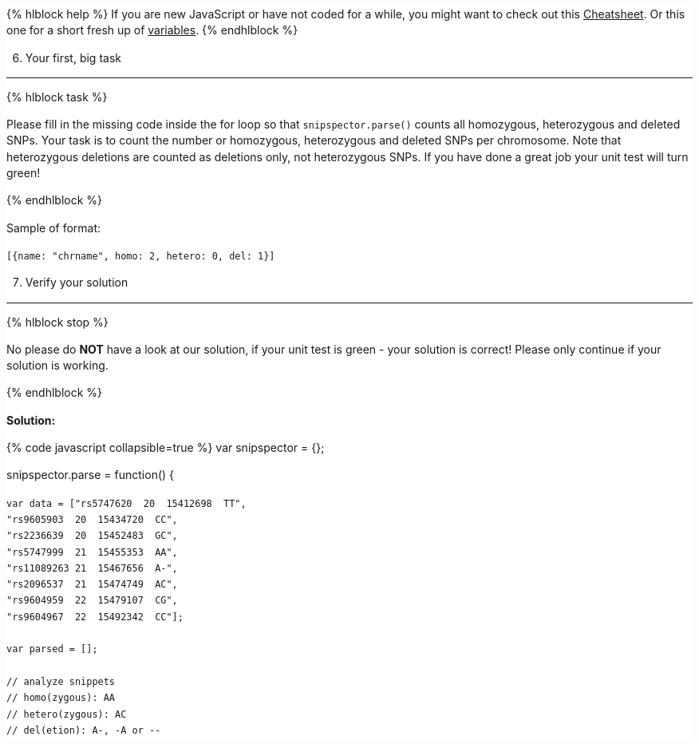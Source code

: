 {% hlblock help %}
If you are new JavaScript or have not coded for a while, you might want to check out this [Cheatsheet](http://overapi.com/javascript/).
Or this one for a short fresh up of [variables](http://thewebivore.com/wp-content/uploads/2013/02/PamsJavascriptCheatSheet.pdf).
{% endhlblock %}


6) Your first, big task
---------------------


{% hlblock task %}

Please fill in the missing code inside the for loop so that `snipspector.parse()` counts all homozygous, heterozygous and deleted SNPs. Your task is to count the number or homozygous, heterozygous and deleted SNPs per chromosome. Note that heterozygous deletions are counted as deletions only, not heterozygous SNPs. If you have done a great job your unit test will turn green!

{% endhlblock %}


Sample of format:

~~~
[{name: "chrname", homo: 2, hetero: 0, del: 1}]
~~~

7) Verify your solution
----------------

{% hlblock stop %}

No please do __NOT__ have a look at our solution, if your unit test is green - 
your solution is correct!
Please only continue if your solution is working.

{% endhlblock %}

__Solution:__ 

{% code javascript collapsible=true %}
var snipspector = {};

snipspector.parse = function() {
    
    var data = ["rs5747620  20  15412698  TT",
    "rs9605903  20  15434720  CC",
    "rs2236639  20  15452483  GC",
    "rs5747999  21  15455353  AA",
    "rs11089263 21  15467656  A-",
    "rs2096537  21  15474749  AC",
    "rs9604959  22  15479107  CG",
    "rs9604967  22  15492342  CC"];

    var parsed = [];

    // analyze snippets
    // homo(zygous): AA
    // hetero(zygous): AC
    // del(etion): A-, -A or --
    

[manuelcorpas]: http://manuelcorpas.com